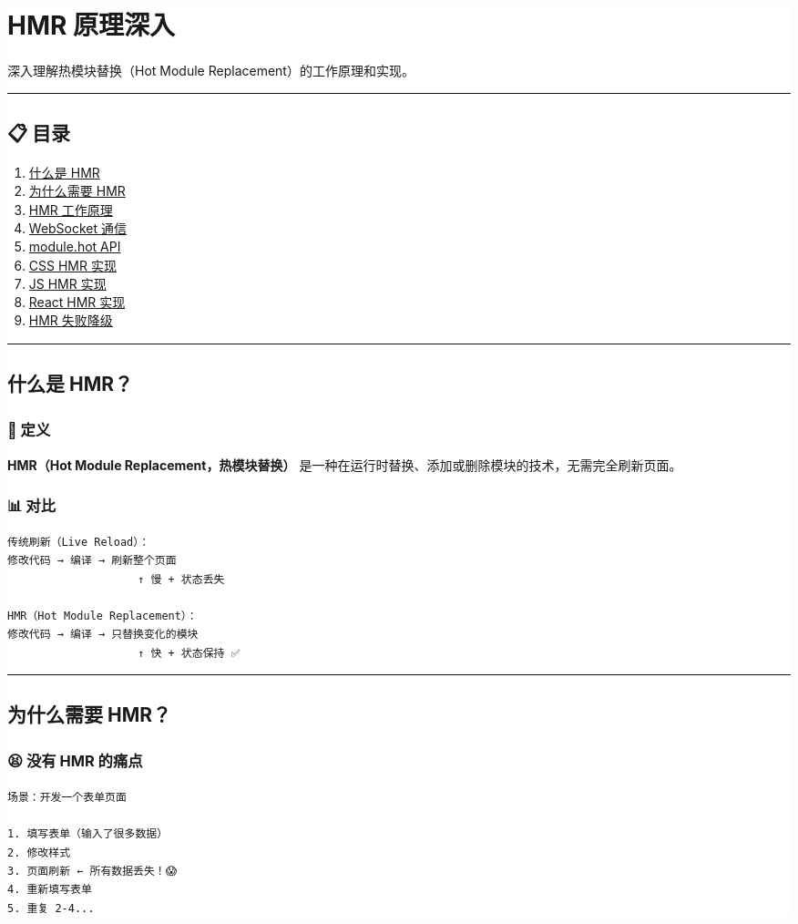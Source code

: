 # HMR 原理深入

深入理解热模块替换（Hot Module Replacement）的工作原理和实现。

---

## 📋 目录

1. [什么是 HMR](#什么是-hmr)
2. [为什么需要 HMR](#为什么需要-hmr)
3. [HMR 工作原理](#hmr-工作原理)
4. [WebSocket 通信](#websocket-通信)
5. [module.hot API](#modulehot-api)
6. [CSS HMR 实现](#css-hmr-实现)
7. [JS HMR 实现](#js-hmr-实现)
8. [React HMR 实现](#react-hmr-实现)
9. [HMR 失败降级](#hmr-失败降级)

---

## 什么是 HMR？

### 🎯 定义

**HMR（Hot Module Replacement，热模块替换）** 是一种在运行时替换、添加或删除模块的技术，无需完全刷新页面。

### 📊 对比

```
传统刷新（Live Reload）：
修改代码 → 编译 → 刷新整个页面
                    ↑ 慢 + 状态丢失

HMR（Hot Module Replacement）：
修改代码 → 编译 → 只替换变化的模块
                    ↑ 快 + 状态保持 ✅
```

---

## 为什么需要 HMR？

### 😫 没有 HMR 的痛点

```
场景：开发一个表单页面

1. 填写表单（输入了很多数据）
2. 修改样式
3. 页面刷新 ← 所有数据丢失！😱
4. 重新填写表单
5. 重复 2-4...
```
